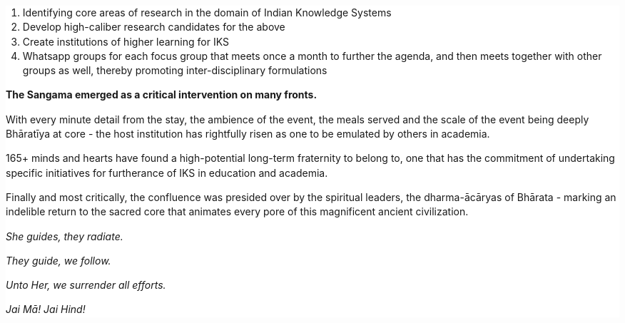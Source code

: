 1. Identifying core areas of research in the domain of Indian Knowledge Systems
2. Develop high-caliber research candidates for the above
3. Create institutions of higher learning for IKS
4. Whatsapp groups for each focus group that meets once a month to further the agenda, and then meets together with other groups as well, thereby promoting inter-disciplinary formulations

**The Sangama emerged as a critical intervention on many fronts.**

With every minute detail from the stay, the ambience of the event, the meals served and the scale of the event being deeply Bhāratīya at core - the host institution has rightfully risen as one to be emulated by others in academia.

165+ minds and hearts have found a high-potential long-term fraternity to belong to, one that has the commitment of undertaking specific initiatives for furtherance of IKS in education and academia.

Finally and most critically, the confluence was presided over by the spiritual leaders, the dharma-ācāryas of Bhārata - marking an indelible return to the sacred core that animates every pore of this magnificent ancient civilization.

*She guides, they radiate.*

*They guide, we follow.*

*Unto Her, we surrender all efforts.*

*Jai Mā! Jai Hind!*

<style lang="sass">

img
  object-fit: contain
  @media screen and (max-width: 1024px)
    width: 100%
  @media screen and (min-width: 1025px)
    height: 280px

</style>
